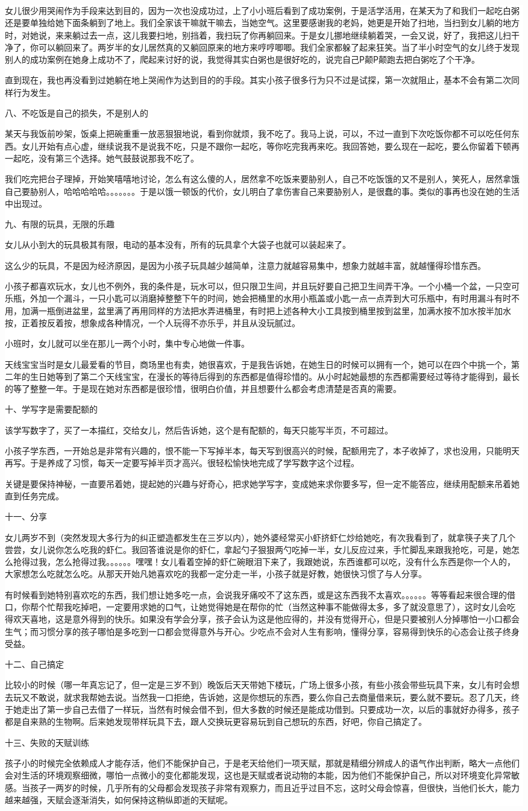 女儿很少用哭闹作为手段来达到目的，因为一次也没成功过，上了小小班后看到了成功案例，于是活学活用，在某天为了和我们一起吃白粥还是要单独给她下面条躺到了地上。我们全家该干嘛就干嘛去，当她空气。这里要感谢我的老妈，她更是开始了扫地，当扫到女儿躺的地方时，对她说，来来躺过去一点，这儿我要扫地，别挡着，我扫玩了你再躺回来。于是女儿挪地继续躺着哭，一会又说，好了，我把这儿扫干净了，你可以躺回来了。两岁半的女儿居然真的又躺回原来的地方来哼哼唧唧。我们全家都躲了起来狂笑。当了半小时空气的女儿终于发现别人的成功案例在她身上成功不了，爬起来讨好的说，我觉得其实白粥也是很好吃的，说完自己P颠P颠跑去把白粥吃了个干净。

直到现在，我也再没看到过她躺在地上哭闹作为达到目的的手段。其实小孩子很多行为只不过是试探，第一次就阻止，基本不会有第二次同样行为发生。


八、不吃饭是自己的损失，不是别人的

某天与我饭前吵架，饭桌上把碗重重一放恶狠狠地说，看到你就烦，我不吃了。我马上说，可以，不过一直到下次吃饭你都不可以吃任何东西。女儿开始有点心虚，继续说我不是说我不吃，只是不跟你一起吃，等你吃完我再来吃。我回答她，要么现在一起吃，要么你留着下顿再一起吃，没有第三个选择。她气鼓鼓说那我不吃了。

我们吃完把台子理掉，开始笑嘻嘻地讨论，怎么有这么傻的人，居然拿不吃饭来要胁别人，自己不吃饭饿的又不是别人，笑死人，居然拿饿自己要胁别人，哈哈哈哈哈。。。。。。。于是以饿一顿饭的代价，女儿明白了拿伤害自己来要胁别人，是很蠢的事。类似的事再也没在她的生活中出现过。

九、有限的玩具，无限的乐趣

女儿从小到大的玩具极其有限，电动的基本没有，所有的玩具拿个大袋子也就可以装起来了。

这么少的玩具，不是因为经济原因，是因为小孩子玩具越少越简单，注意力就越容易集中，想象力就越丰富，就越懂得珍惜东西。

小孩子都喜欢玩水，女儿也不例外，我的条件是，玩水可以，但只限卫生间，并且玩好要自己把卫生间弄干净。一个小桶一个盆，一只空可乐瓶，外加一个漏斗，一只小匙可以消磨掉整整下午的时间，她会把桶里的水用小瓶盖或小匙一点一点弄到大可乐瓶中，有时用漏斗有时不用，加满一瓶倒进盆里，盆里满了再用同样的方法把水弄进桶里，有时把上述各种大小工具按到桶里按到盆里，加满水按不加水按半加水按，正着按反着按，想象成各种情况，一个人玩得不亦乐乎，并且从没玩腻过。

小班时，女儿就可以坐在那儿一两个小时，集中专心地做一件事。

天线宝宝当时是女儿最爱看的节目，商场里也有卖，她很喜欢，于是我告诉她，在她生日的时候可以拥有一个，她可以在四个中挑一个，第二年的生日她等到了第二个天线宝宝，在漫长的等待后得到的东西都是值得珍惜的。从小时起她最想的东西都需要经过等待才能得到，最长的等了整整一年。于是现在她对东西都是很珍惜，很明白价值，并且想要什么都会考虑清楚是否真的需要。


十、学写字是需要配额的

该学写数字了，买了一本描红，交给女儿，然后告诉她，这个是有配额的，每天只能写半页，不可超过。

小孩子学东西，一开始总是非常有兴趣的，恨不能一下写掉半本，每天写到很高兴的时候，配额用完了，本子收掉了，求也没用，只能明天再写。于是养成了习惯，每天一定要写掉半页才高兴。很轻松愉快地完成了学写数字这个过程。

关键是要保持神秘，一直要吊着她，提起她的兴趣与好奇心，把求她学写字，变成她来求你要多写，但一定不能答应，继续用配额来吊着她直到任务完成。

十一、分享

女儿两岁不到（突然发现大多行为的纠正塑造都发生在三岁以内），她外婆经常买小虾挤虾仁炒给她吃，有次我看到了，就拿筷子夹了几个尝尝，女儿说你怎么吃我的虾仁。我回答谁说是你的虾仁，拿起勺子狠狠两勺吃掉一半，女儿反应过来，手忙脚乱来跟我抢吃，可是，她怎么抢得过我，怎么抢得过我。。。。。。嘿嘿！女儿看着空掉的虾仁碗眼泪下来了，我跟她说，东西谁都可以吃，没有什么东西是你一个人的，大家想怎么吃就怎么吃。从那天开始凡她喜欢吃的我都一定分走一半，小孩子就是好教，她很快习惯了与人分享。

有时候看到她特别喜欢吃的东西，我们想让她多吃一点，会说我牙痛咬不了这东西，或是这东西我不太喜欢。。。。。。等等看起来很合理的借口，你帮个忙帮我吃掉吧，一定要用求她的口气，让她觉得她是在帮你的忙（当然这种事不能做得太多，多了就没意思了），这时女儿会吃得欢天喜地，这是意外得到的快乐。如果没有学会分享，孩子会认为这是他应得的，并没有觉得开心，但是只要被别人分掉哪怕一小口都会生气；而习惯分享的孩子哪怕是多吃到一口都会觉得意外与开心。少吃点不会对人生有影响，懂得分享，容易得到快乐的心态会让孩子终身受益。


十二、自己搞定

比较小的时候（哪一年真忘记了，但一定是三岁不到）晚饭后天天带她下楼玩，广场上很多小孩，有些小孩会带些玩具下来，女儿有时会想去玩又不敢说，就求我帮她去说。当然我一口拒绝，告诉她，这是你想玩的东西，要么你自己去商量借来玩，要么就不要玩。忍了几天，终于她走出了第一步自己去借了一样玩，当然有时候会借不到，但大多数的时候还是能成功借到。只要成功一次，以后的事就好办得多，孩子都是自来熟的生物啊。后来她发现带样玩具下去，跟人交换玩更容易玩到自己想玩的东西，好吧，你自己搞定了。

十三、失败的天赋训练

孩子小的时候完全依赖成人才能存活，他们不能保护自己，于是老天给他们一项天赋，那就是精细分辨成人的语气作出判断，略大一点他们会对生活的环境观察细微，哪怕一点微小的变化都能发现，这也是天赋或者说动物的本能，因为他们不能保护自己，所以对环境变化异常敏感。当孩子一两岁的时候，几乎所有的父母都会发现孩子非常有观察力，而且近乎过目不忘，这时父母会惊喜，但很快，当他们长大，能力越来越强，天赋会逐渐消失，如何保持这稍纵即逝的天赋呢。
